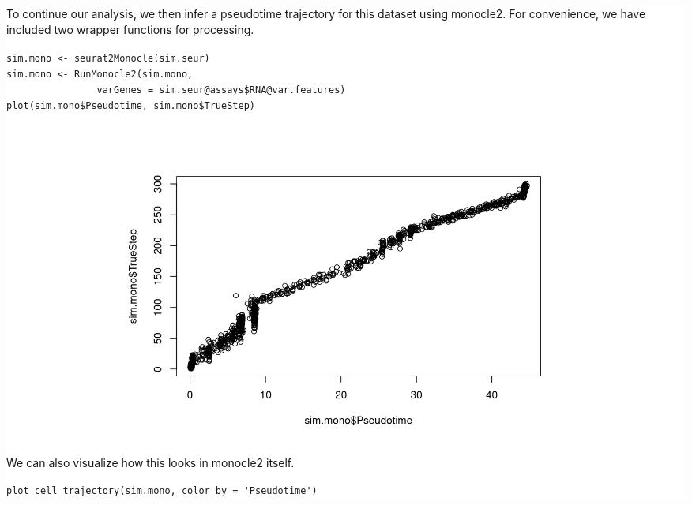 To continue our analysis, we then infer a pseudotime trajectory for this dataset using monocle2. For convenience, we have included two wrapper functions for processing.

```
sim.mono <- seurat2Monocle(sim.seur)
sim.mono <- RunMonocle2(sim.mono, 
                varGenes = sim.seur@assays$RNA@var.features)
plot(sim.mono$Pseudotime, sim.mono$TrueStep)
```
<p align="center">
  <img height="400" src="images/02.png" />
</p>

We can also visualize how this looks in monocle2 itself.

```
plot_cell_trajectory(sim.mono, color_by = 'Pseudotime')
```

<p align="center">